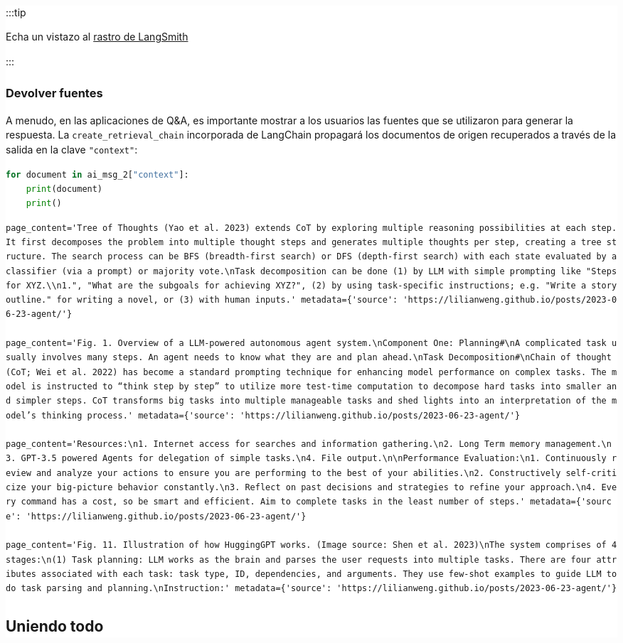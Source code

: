 :::tip

Echa un vistazo al [rastro de LangSmith](https://smith.langchain.com/public/243301e4-4cc5-4e52-a6e7-8cfe9208398d/r)

:::

### Devolver fuentes

A menudo, en las aplicaciones de Q&A, es importante mostrar a los usuarios las fuentes que se utilizaron para generar la respuesta. La `create_retrieval_chain` incorporada de LangChain propagará los documentos de origen recuperados a través de la salida en la clave `"context"`:

```python
for document in ai_msg_2["context"]:
    print(document)
    print()
```

```output
page_content='Tree of Thoughts (Yao et al. 2023) extends CoT by exploring multiple reasoning possibilities at each step. It first decomposes the problem into multiple thought steps and generates multiple thoughts per step, creating a tree structure. The search process can be BFS (breadth-first search) or DFS (depth-first search) with each state evaluated by a classifier (via a prompt) or majority vote.\nTask decomposition can be done (1) by LLM with simple prompting like "Steps for XYZ.\\n1.", "What are the subgoals for achieving XYZ?", (2) by using task-specific instructions; e.g. "Write a story outline." for writing a novel, or (3) with human inputs.' metadata={'source': 'https://lilianweng.github.io/posts/2023-06-23-agent/'}

page_content='Fig. 1. Overview of a LLM-powered autonomous agent system.\nComponent One: Planning#\nA complicated task usually involves many steps. An agent needs to know what they are and plan ahead.\nTask Decomposition#\nChain of thought (CoT; Wei et al. 2022) has become a standard prompting technique for enhancing model performance on complex tasks. The model is instructed to “think step by step” to utilize more test-time computation to decompose hard tasks into smaller and simpler steps. CoT transforms big tasks into multiple manageable tasks and shed lights into an interpretation of the model’s thinking process.' metadata={'source': 'https://lilianweng.github.io/posts/2023-06-23-agent/'}

page_content='Resources:\n1. Internet access for searches and information gathering.\n2. Long Term memory management.\n3. GPT-3.5 powered Agents for delegation of simple tasks.\n4. File output.\n\nPerformance Evaluation:\n1. Continuously review and analyze your actions to ensure you are performing to the best of your abilities.\n2. Constructively self-criticize your big-picture behavior constantly.\n3. Reflect on past decisions and strategies to refine your approach.\n4. Every command has a cost, so be smart and efficient. Aim to complete tasks in the least number of steps.' metadata={'source': 'https://lilianweng.github.io/posts/2023-06-23-agent/'}

page_content='Fig. 11. Illustration of how HuggingGPT works. (Image source: Shen et al. 2023)\nThe system comprises of 4 stages:\n(1) Task planning: LLM works as the brain and parses the user requests into multiple tasks. There are four attributes associated with each task: task type, ID, dependencies, and arguments. They use few-shot examples to guide LLM to do task parsing and planning.\nInstruction:' metadata={'source': 'https://lilianweng.github.io/posts/2023-06-23-agent/'}
```

## Uniendo todo
